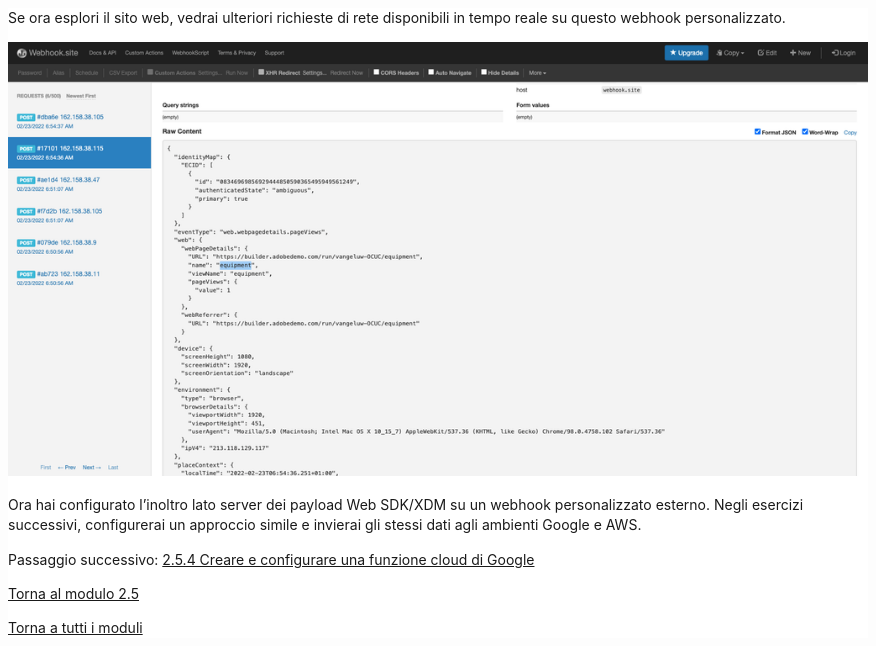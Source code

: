 Se ora esplori il sito web, vedrai ulteriori richieste di rete disponibili in tempo reale su questo webhook personalizzato.

![Configurazione raccolta dati di Adobe Experience Platform](./images/hook5.png)

Ora hai configurato l’inoltro lato server dei payload Web SDK/XDM su un webhook personalizzato esterno. Negli esercizi successivi, configurerai un approccio simile e invierai gli stessi dati agli ambienti Google e AWS.

Passaggio successivo: [2.5.4 Creare e configurare una funzione cloud di Google](./ex4.md)

[Torna al modulo 2.5](./aep-data-collection-ssf.md)

[Torna a tutti i moduli](./../../../overview.md)
